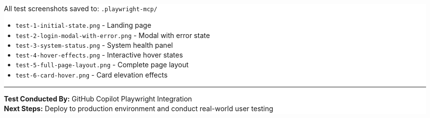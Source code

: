 All test screenshots saved to: `.playwright-mcp/`
- `test-1-initial-state.png` - Landing page
- `test-2-login-modal-with-error.png` - Modal with error state
- `test-3-system-status.png` - System health panel
- `test-4-hover-effects.png` - Interactive hover states
- `test-5-full-page-layout.png` - Complete page layout
- `test-6-card-hover.png` - Card elevation effects

---

**Test Conducted By:** GitHub Copilot Playwright Integration  
**Next Steps:** Deploy to production environment and conduct real-world user testing
